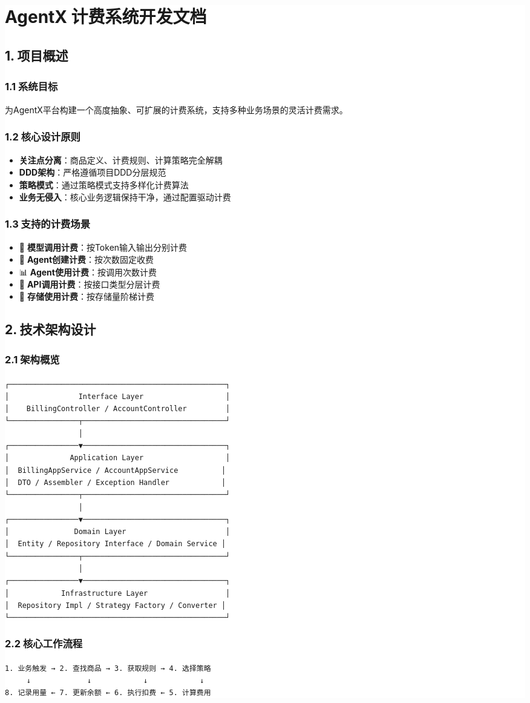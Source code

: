 # AgentX 计费系统开发文档

## 1. 项目概述

### 1.1 系统目标
为AgentX平台构建一个高度抽象、可扩展的计费系统，支持多种业务场景的灵活计费需求。

### 1.2 核心设计原则
- **关注点分离**：商品定义、计费规则、计算策略完全解耦
- **DDD架构**：严格遵循项目DDD分层规范
- **策略模式**：通过策略模式支持多样化计费算法
- **业务无侵入**：核心业务逻辑保持干净，通过配置驱动计费

### 1.3 支持的计费场景
- 🤖 **模型调用计费**：按Token输入输出分别计费
- 🎯 **Agent创建计费**：按次数固定收费  
- 📊 **Agent使用计费**：按调用次数计费
- 🔌 **API调用计费**：按接口类型分层计费
- 💾 **存储使用计费**：按存储量阶梯计费

## 2. 技术架构设计

### 2.1 架构概览
```
┌──────────────────────────────────────────────────┐
│                Interface Layer                   │
│    BillingController / AccountController         │
└────────────────┬─────────────────────────────────┘
                 │
┌────────────────▼─────────────────────────────────┐
│              Application Layer                   │
│  BillingAppService / AccountAppService          │
│  DTO / Assembler / Exception Handler            │
└────────────────┬─────────────────────────────────┘
                 │
┌────────────────▼─────────────────────────────────┐
│               Domain Layer                       │
│  Entity / Repository Interface / Domain Service │
└────────────────┬─────────────────────────────────┘
                 │
┌────────────────▼─────────────────────────────────┐
│            Infrastructure Layer                  │
│  Repository Impl / Strategy Factory / Converter │
└──────────────────────────────────────────────────┘
```

### 2.2 核心工作流程
```
1. 业务触发 → 2. 查找商品 → 3. 获取规则 → 4. 选择策略
     ↓             ↓            ↓            ↓
8. 记录用量 ← 7. 更新余额 ← 6. 执行扣费 ← 5. 计算费用
```
